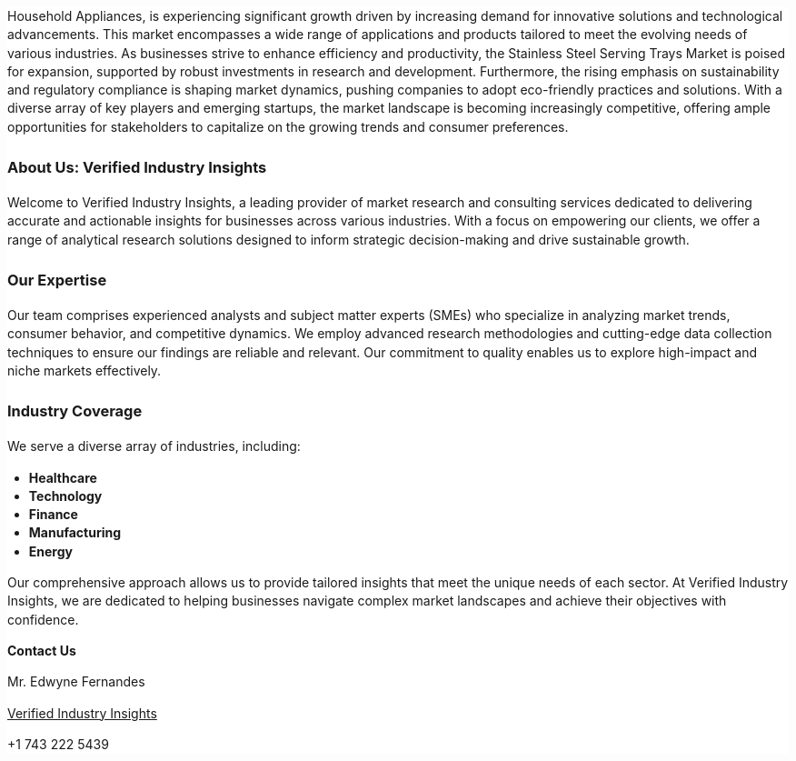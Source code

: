 Household Appliances, is experiencing significant growth driven by increasing demand for innovative solutions and technological advancements. This market encompasses a wide range of applications and products tailored to meet the evolving needs of various industries. As businesses strive to enhance efficiency and productivity, the Stainless Steel Serving Trays Market is poised for expansion, supported by robust investments in research and development. Furthermore, the rising emphasis on sustainability and regulatory compliance is shaping market dynamics, pushing companies to adopt eco-friendly practices and solutions. With a diverse array of key players and emerging startups, the market landscape is becoming increasingly competitive, offering ample opportunities for stakeholders to capitalize on the growing trends and consumer preferences.</p><h3>About Us: Verified Industry Insights</h3><p>Welcome to Verified Industry Insights, a leading provider of market research and consulting services dedicated to delivering accurate and actionable insights for businesses across various industries. With a focus on empowering our clients, we offer a range of analytical research solutions designed to inform strategic decision-making and drive sustainable growth.</p><h3>Our Expertise</h3><p>Our team comprises experienced analysts and subject matter experts (SMEs) who specialize in analyzing market trends, consumer behavior, and competitive dynamics. We employ advanced research methodologies and cutting-edge data collection techniques to ensure our findings are reliable and relevant. Our commitment to quality enables us to explore high-impact and niche markets effectively.</p><h3>Industry Coverage</h3><p>We serve a diverse array of industries, including:</p><ul><li><strong>Healthcare</strong></li><li><strong>Technology</strong></li><li><strong>Finance</strong></li><li><strong>Manufacturing</strong></li><li><strong>Energy</strong></li></ul><p>Our comprehensive approach allows us to provide tailored insights that meet the unique needs of each sector. At Verified Industry Insights, we are dedicated to helping businesses navigate complex market landscapes and achieve their objectives with confidence.</p><p><strong>Contact Us</strong></p><p>Mr. Edwyne Fernandes</p><p><a href="https://www.verifiedindustryinsights.com/">Verified Industry Insights</a></p><p>+1 743 222 5439</p>
